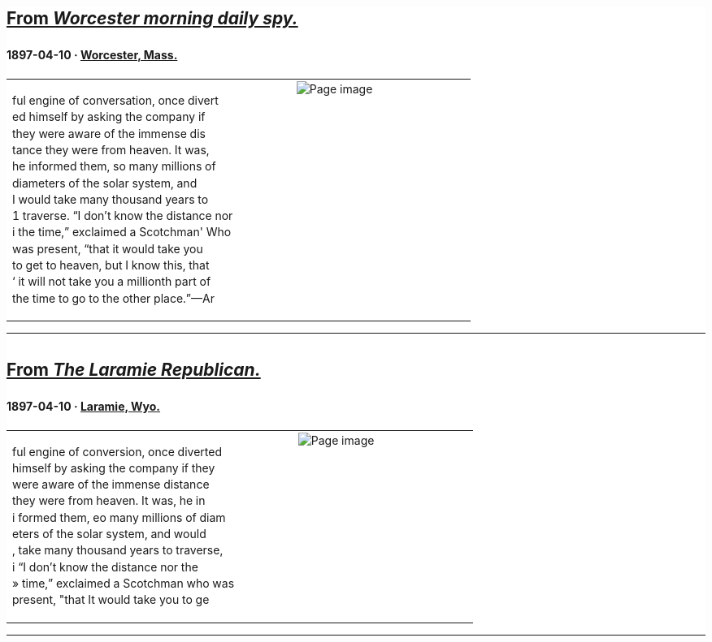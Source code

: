 
## [From _Worcester morning daily spy._](https://www.loc.gov/resource/sn93058748/1897-04-10/ed-1/?sp=3)

#### 1897-04-10 &middot; [Worcester, Mass.](http://dbpedia.org/resource/Worcester%2C_Massachusetts)

<table style="width: 100%;"><tr><td style="width: 50%">

  
ful engine of conversation, once divert­  
ed himself by asking the company if  
they were aware of the immense dis­  
tance they were from heaven. It was,  
he informed them, so many millions of  
diameters of the solar system, and  
I would take many thousand years to  
1 traverse. “I don’t know the distance nor  
i the time,” exclaimed a Scotchman&#x27; Who  
was present, “that it would take you  
to get to heaven, but I know this, that  
‘ it will not take you a millionth part of  
the time to go to the other place.”—Ar
</td><td style="width: 50%; max-height: 75%; margin: auto; display: block;">
<img alt="Page image" src="https://tile.loc.gov/image-services/iiif/service:ndnp:mb:batch_mb_hera_ver01:data:sn93058748:00517171529:1897041001:0095/pct:89.90600735594606,115.55062823355506,16.550878626890068,7.37620103473762/!600,600/0/default.jpg"/>
</td>
</tr></table>

---

## [From _The Laramie Republican._](https://www.loc.gov/resource/sn92066979/1897-04-10/ed-1/?sp=1)

#### 1897-04-10 &middot; [Laramie, Wyo.](http://dbpedia.org/resource/Laramie%2C_Wyoming)

<table style="width: 100%;"><tr><td style="width: 50%">

  
ful engine of conversion, once diverted  
himself by asking the company if they  
were aware of the immense distance  
they were from heaven. It was, he in­  
i formed them, eo many millions of diam­  
eters of the solar system, and would  
, take many thousand years to traverse,  
i “I don’t know the distance nor the  
» time,” exclaimed a Scotchman who was  
present, &quot;that It would take you to ge
</td><td style="width: 50%; max-height: 75%; margin: auto; display: block;">
<img alt="Page image" src="https://tile.loc.gov/image-services/iiif/service:ndnp:wyu:batch_wyu_alcott_ver01:data:sn92066979:00513687400:1897041001:0033/pct:41.64383561643836,85.01674598977613,11.872146118721462,5.534990304953287/!600,600/0/default.jpg"/>
</td>
</tr></table>

---